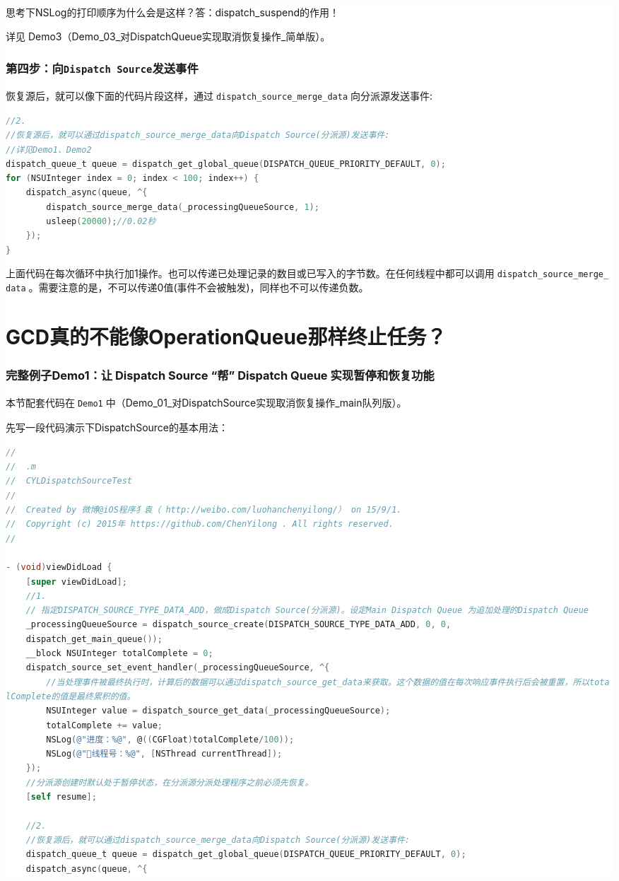  思考下NSLog的打印顺序为什么会是这样？答：dispatch_suspend的作用！
 
 详见 Demo3（Demo_03_对DispatchQueue实现取消恢复操作_简单版）。
 
 
 ### 第四步：向`Dispatch Source`发送事件
 
 恢复源后，就可以像下面的代码片段这样，通过 `dispatch_source_merge_data` 向分派源发送事件:
 
 ```Objective-C
 //2.
 //恢复源后，就可以通过dispatch_source_merge_data向Dispatch Source(分派源)发送事件:
 //详见Demo1、Demo2
 dispatch_queue_t queue = dispatch_get_global_queue(DISPATCH_QUEUE_PRIORITY_DEFAULT, 0);
 for (NSUInteger index = 0; index < 100; index++) {
	 dispatch_async(queue, ^{
		 dispatch_source_merge_data(_processingQueueSource, 1);
		 usleep(20000);//0.02秒
	 });
 }
 ```
 
 上面代码在每次循环中执行加1操作。也可以传递已处理记录的数目或已写入的字节数。在任何线程中都可以调用  `dispatch_source_merge_data` 。需要注意的是，不可以传递0值(事件不会被触发)，同样也不可以传递负数。
 
 
 # GCD真的不能像OperationQueue那样终止任务？
 
 ### 完整例子Demo1：让 Dispatch Source “帮” Dispatch Queue 实现暂停和恢复功能
 
 本节配套代码在 `Demo1` 中（Demo_01_对DispatchSource实现取消恢复操作_main队列版）。
 
 先写一段代码演示下DispatchSource的基本用法：
 
 ```Objective-C
 //
 //  .m
 //  CYLDispatchSourceTest
 //
 //  Created by 微博@iOS程序犭袁（ http://weibo.com/luohanchenyilong/） on 15/9/1.
 //  Copyright (c) 2015年 https://github.com/ChenYilong . All rights reserved.
 //
 
 - (void)viewDidLoad {
	 [super viewDidLoad];
	 //1.
	 // 指定DISPATCH_SOURCE_TYPE_DATA_ADD，做成Dispatch Source(分派源)。设定Main Dispatch Queue 为追加处理的Dispatch Queue
	 _processingQueueSource = dispatch_source_create(DISPATCH_SOURCE_TYPE_DATA_ADD, 0, 0,
	 dispatch_get_main_queue());
	 __block NSUInteger totalComplete = 0;
	 dispatch_source_set_event_handler(_processingQueueSource, ^{
		 //当处理事件被最终执行时，计算后的数据可以通过dispatch_source_get_data来获取。这个数据的值在每次响应事件执行后会被重置，所以totalComplete的值是最终累积的值。
		 NSUInteger value = dispatch_source_get_data(_processingQueueSource);
		 totalComplete += value;
		 NSLog(@"进度：%@", @((CGFloat)totalComplete/100));
		 NSLog(@"🔵线程号：%@", [NSThread currentThread]);
	 });
	 //分派源创建时默认处于暂停状态，在分派源分派处理程序之前必须先恢复。
	 [self resume];
	 
	 //2.
	 //恢复源后，就可以通过dispatch_source_merge_data向Dispatch Source(分派源)发送事件:
	 dispatch_queue_t queue = dispatch_get_global_queue(DISPATCH_QUEUE_PRIORITY_DEFAULT, 0);
	 dispatch_async(queue, ^{
 ```